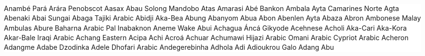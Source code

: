 Anambé
Pará Arára
Penobscot
Aasax
Abau
Solong
Mandobo Atas
Amarasi
Abé
Bankon
Ambala Ayta
Camarines Norte Agta
Abenaki
Abai Sungai
Abaga
Tajiki Arabic
Abidji
Aka-Bea
Abung
Abanyom
Abua
Abon
Abenlen Ayta
Abaza
Abron
Ambonese Malay
Ambulas
Abure
Baharna Arabic
Pal
Inabaknon
Aneme Wake
Abui
Achagua
Áncá
Gikyode
Acehnese
Acholi
Aka-Cari
Aka-Kora
Akar-Bale
Iraqi Arabic
Achang
Eastern Acipa
Achi
Acroá
Achuar
Achumawi
Hijazi Arabic
Omani Arabic
Cypriot Arabic
Acheron
Adangme
Adabe
Dzodinka
Adele
Dhofari Arabic
Andegerebinha
Adhola
Adi
Adioukrou
Galo
Adang
Abu